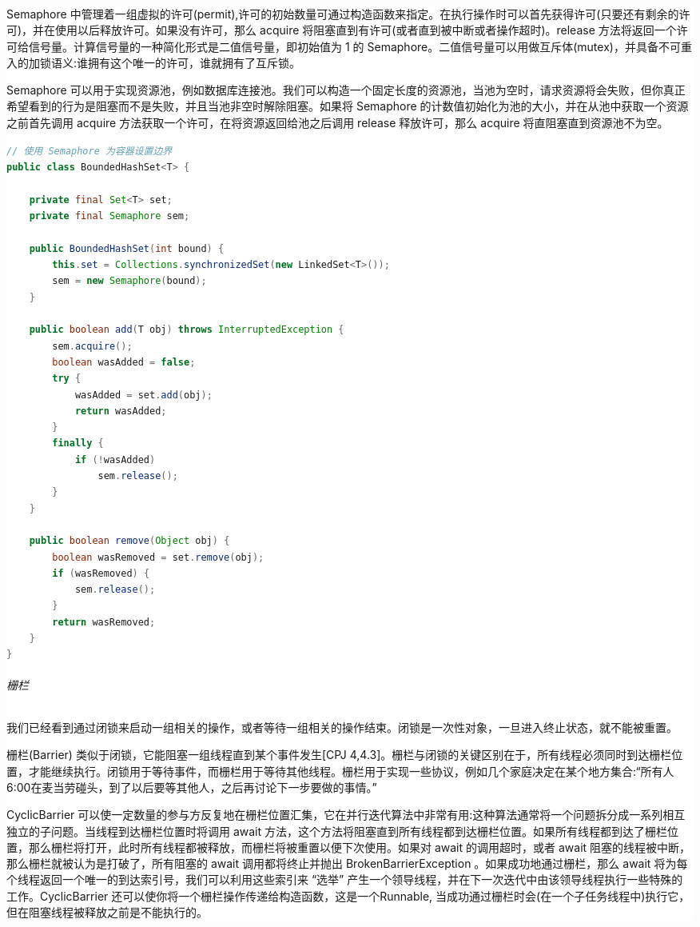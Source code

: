 Semaphore 中管理着一组虚拟的许可(permit),许可的初始数量可通过构造函数来指定。在执行操作时可以首先获得许可(只要还有剩余的许可)，并在使用以后释放许可。如果没有许可，那么 acquire 将阻塞直到有许可(或者直到被中断或者操作超时)。release 方法将返回一个许可给信号量。计算信号量的一种简化形式是二值信号量，即初始值为 1 的 Semaphore。二值信号量可以用做互斥体(mutex)，并具备不可重入的加锁语义:谁拥有这个唯一的许可，谁就拥有了互斥锁。

Semaphore 可以用于实现资源池，例如数据库连接池。我们可以构造一个固定长度的资源池，当池为空时，请求资源将会失败，但你真正希望看到的行为是阻塞而不是失败，并且当池非空时解除阻塞。如果将 Semaphore 的计数值初始化为池的大小，并在从池中获取一个资源之前首先调用 acquire 方法获取一个许可，在将资源返回给池之后调用 release 释放许可，那么 acquire 将直阻塞直到资源池不为空。

```java
// 使用 Semaphore 为容器设置边界
public class BoundedHashSet<T> {  
  
    private final Set<T> set;  
    private final Semaphore sem;  
  
    public BoundedHashSet(int bound) {  
        this.set = Collections.synchronizedSet(new LinkedSet<T>());  
        sem = new Semaphore(bound);  
    }  
  
    public boolean add(T obj) throws InterruptedException {  
        sem.acquire();  
        boolean wasAdded = false;  
        try {  
            wasAdded = set.add(obj);  
            return wasAdded;
        }  
        finally {  
            if (!wasAdded) 
                sem.release();  
        }  
    }  
  
    public boolean remove(Object obj) {  
        boolean wasRemoved = set.remove(obj);  
        if (wasRemoved) {  
            sem.release();  
        }  
        return wasRemoved;  
    }
}
```


###### 栅栏

我们已经看到通过闭锁来启动一组相关的操作，或者等待一组相关的操作结束。闭锁是一次性对象，一旦进入终止状态，就不能被重置。

栅栏(Barrier) 类似于闭锁，它能阻塞一组线程直到某个事件发生[CPJ 4,4.3]。栅栏与闭锁的关键区别在于，所有线程必须同时到达栅栏位置，才能继续执行。闭锁用于等待事件，而栅栏用于等待其他线程。栅栏用于实现一些协议，例如几个家庭决定在某个地方集合:“所有人6:00在麦当劳碰头，到了以后要等其他人，之后再讨论下一步要做的事情。”

CyclicBarrier 可以使一定数量的参与方反复地在栅栏位置汇集，它在并行迭代算法中非常有用:这种算法通常将一个问题拆分成一系列相互独立的子问题。当线程到达栅栏位置时将调用 await 方法，这个方法将阻塞直到所有线程都到达栅栏位置。如果所有线程都到达了栅栏位置，那么栅栏将打开，此时所有线程都被释放，而栅栏将被重置以便下次使用。如果对 await 的调用超时，或者 await 阻塞的线程被中断，那么栅栏就被认为是打破了，所有阻塞的 await 调用都将终止并抛出 BrokenBarrierException 。如果成功地通过栅栏，那么 await 将为每个线程返回一个唯一的到达索引号，我们可以利用这些索引来 “选举” 产生一个领导线程，并在下一次迭代中由该领导线程执行一些特殊的工作。CyclicBarrier 还可以使你将一个栅栏操作传递给构造函数，这是一个Runnable, 当成功通过栅栏时会(在一个子任务线程中)执行它，但在阻塞线程被释放之前是不能执行的。
